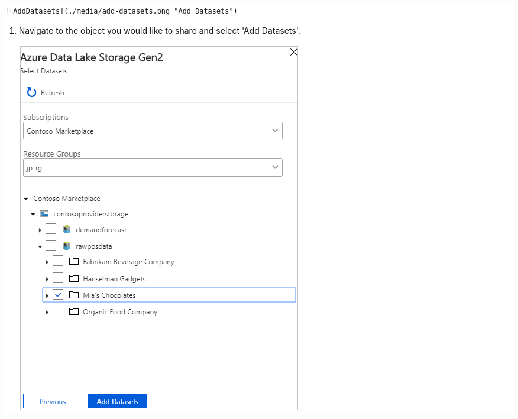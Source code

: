     ![AddDatasets](./media/add-datasets.png "Add Datasets")    

1. Navigate to the object you would like to share and select 'Add Datasets'. 

    ![SelectDatasets](./media/select-datasets.png "Select Datasets")    
